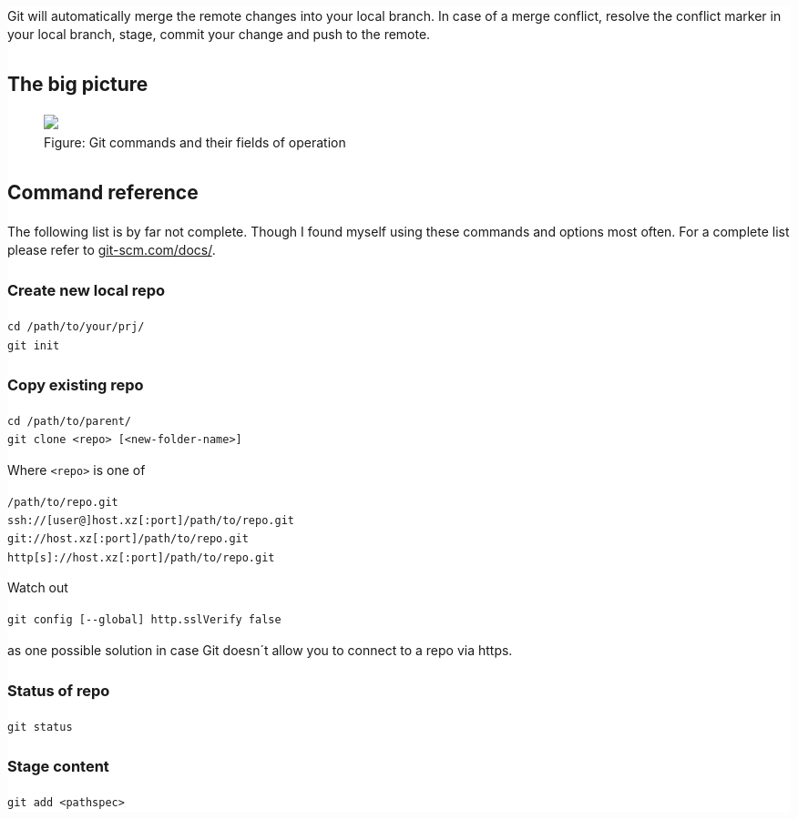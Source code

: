 Git will automatically merge the remote changes into your local branch. In case of a merge conflict, resolve the conflict marker in your local branch, stage, commit your change and push to the remote.

## The big picture

<figure>
<img src="/img/agile/git_big_picture.jpg" />
<figcaption>Figure: Git commands and their fields of operation</figcaption>
</figure>

## Command reference

The following list is by far not complete. Though I found myself using these commands and options most often. For a complete list please refer to [git-scm.com/docs/](https://git-scm.com/docs/).

### Create new local repo

```shell
cd /path/to/your/prj/
git init
```

### Copy existing repo

```shell
cd /path/to/parent/
git clone <repo> [<new-folder-name>]
```

Where `<repo>` is one of

```shell
/path/to/repo.git
ssh://[user@]host.xz[:port]/path/to/repo.git
git://host.xz[:port]/path/to/repo.git
http[s]://host.xz[:port]/path/to/repo.git
```

Watch out 

```shell
git config [--global] http.sslVerify false
```

as one possible solution in case Git doesn´t allow you to connect to a repo via https.

### Status of repo
```shell
git status
```

### Stage content

```shell
git add <pathspec>
```
